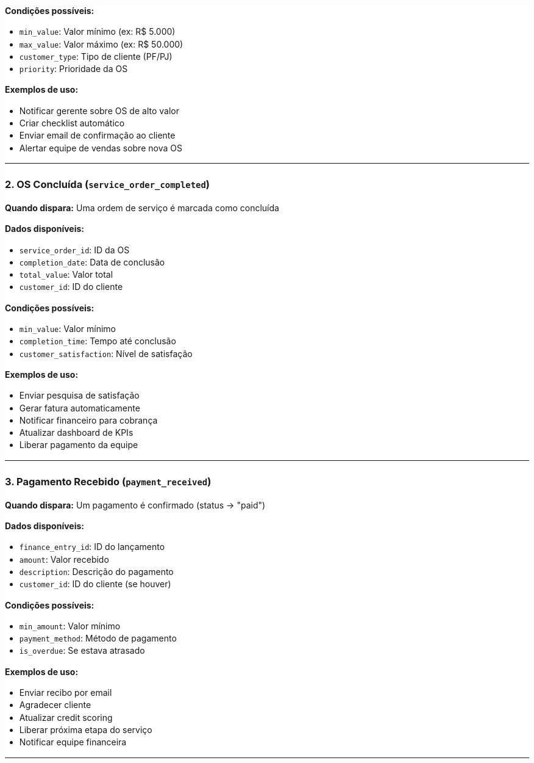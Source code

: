 **Condições possíveis:**
- `min_value`: Valor mínimo (ex: R$ 5.000)
- `max_value`: Valor máximo (ex: R$ 50.000)
- `customer_type`: Tipo de cliente (PF/PJ)
- `priority`: Prioridade da OS

**Exemplos de uso:**
- Notificar gerente sobre OS de alto valor
- Criar checklist automático
- Enviar email de confirmação ao cliente
- Alertar equipe de vendas sobre nova OS

---

### 2. OS Concluída (`service_order_completed`)

**Quando dispara:** Uma ordem de serviço é marcada como concluída

**Dados disponíveis:**
- `service_order_id`: ID da OS
- `completion_date`: Data de conclusão
- `total_value`: Valor total
- `customer_id`: ID do cliente

**Condições possíveis:**
- `min_value`: Valor mínimo
- `completion_time`: Tempo até conclusão
- `customer_satisfaction`: Nível de satisfação

**Exemplos de uso:**
- Enviar pesquisa de satisfação
- Gerar fatura automaticamente
- Notificar financeiro para cobrança
- Atualizar dashboard de KPIs
- Liberar pagamento da equipe

---

### 3. Pagamento Recebido (`payment_received`)

**Quando dispara:** Um pagamento é confirmado (status → "paid")

**Dados disponíveis:**
- `finance_entry_id`: ID do lançamento
- `amount`: Valor recebido
- `description`: Descrição do pagamento
- `customer_id`: ID do cliente (se houver)

**Condições possíveis:**
- `min_amount`: Valor mínimo
- `payment_method`: Método de pagamento
- `is_overdue`: Se estava atrasado

**Exemplos de uso:**
- Enviar recibo por email
- Agradecer cliente
- Atualizar credit scoring
- Liberar próxima etapa do serviço
- Notificar equipe financeira

---